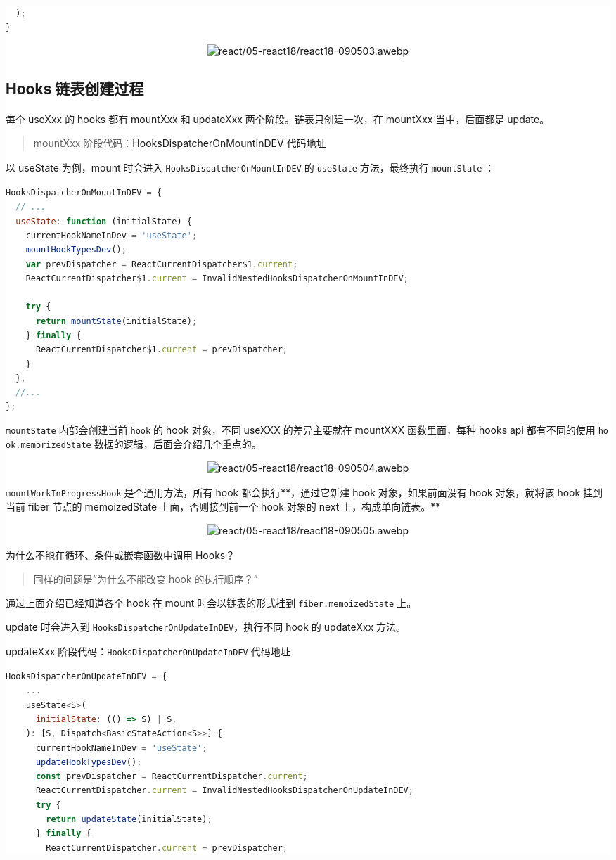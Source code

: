 ```js
  );
}
```

<div align="center"><img :src="$withBase('/images/react/05-react18/react18-090503.awebp')" alt="react/05-react18/react18-090503.awebp"></div> 
 
## Hooks 链表创建过程

每个 useXxx 的 hooks 都有 mountXxx 和 updateXxx 两个阶段。链表只创建一次，在 mountXxx 当中，后面都是 update。

> mountXxx 阶段代码：[HooksDispatcherOnMountInDEV 代码地址](https://github.com/acdlite/react/blob/1fb18e22ae66fdb1dc127347e169e73948778e5a/packages/react-reconciler/src/ReactFiberHooks.new.js#L1890)

以 useState 为例，mount 时会进入 `HooksDispatcherOnMountInDEV` 的 `useState` 方法，最终执行 `mountState` ：

```js
HooksDispatcherOnMountInDEV = {
  // ...
  useState: function (initialState) {
    currentHookNameInDev = 'useState';
    mountHookTypesDev();
    var prevDispatcher = ReactCurrentDispatcher$1.current;
    ReactCurrentDispatcher$1.current = InvalidNestedHooksDispatcherOnMountInDEV;

    try {
      return mountState(initialState);
    } finally {
      ReactCurrentDispatcher$1.current = prevDispatcher;
    }
  },
  //...
};
```

`mountState` 内部会创建当前 `hook` 的 hook 对象，不同 useXXX 的差异主要就在 mountXXX 函数里面，每种 hooks api 都有不同的使用 `hook.memorizedState` 数据的逻辑，后面会介绍几个重点的。

<div align="center"><img :src="$withBase('/images/react/05-react18/react18-090504.awebp')" alt="react/05-react18/react18-090504.awebp"></div>

`mountWorkInProgressHook` 是个通用方法，所有 hook 都会执行**，通过它新建 hook 对象，如果前面没有 hook 对象，就将该 hook 挂到当前 fiber 节点的 memoizedState 上面，否则接到前一个 hook 对象的 next 上，构成单向链表。**

<div align="center"><img :src="$withBase('/images/react/05-react18/react18-090505.awebp')" alt="react/05-react18/react18-090505.awebp"></div>

为什么不能在循环、条件或嵌套函数中调用 Hooks？

> 同样的问题是“为什么不能改变 hook 的执行顺序？”

通过上面介绍已经知道各个 hook 在 mount 时会以链表的形式挂到 `fiber.memoizedState` 上。

update 时会进入到 `HooksDispatcherOnUpdateInDEV`，执行不同 hook 的 updateXxx 方法。

updateXxx 阶段代码：`HooksDispatcherOnUpdateInDEV` 代码地址

```js
HooksDispatcherOnUpdateInDEV = {
    ...
    useState<S>(
      initialState: (() => S) | S,
    ): [S, Dispatch<BasicStateAction<S>>] {
      currentHookNameInDev = 'useState';
      updateHookTypesDev();
      const prevDispatcher = ReactCurrentDispatcher.current;
      ReactCurrentDispatcher.current = InvalidNestedHooksDispatcherOnUpdateInDEV;
      try {
        return updateState(initialState);
      } finally {
        ReactCurrentDispatcher.current = prevDispatcher;
```